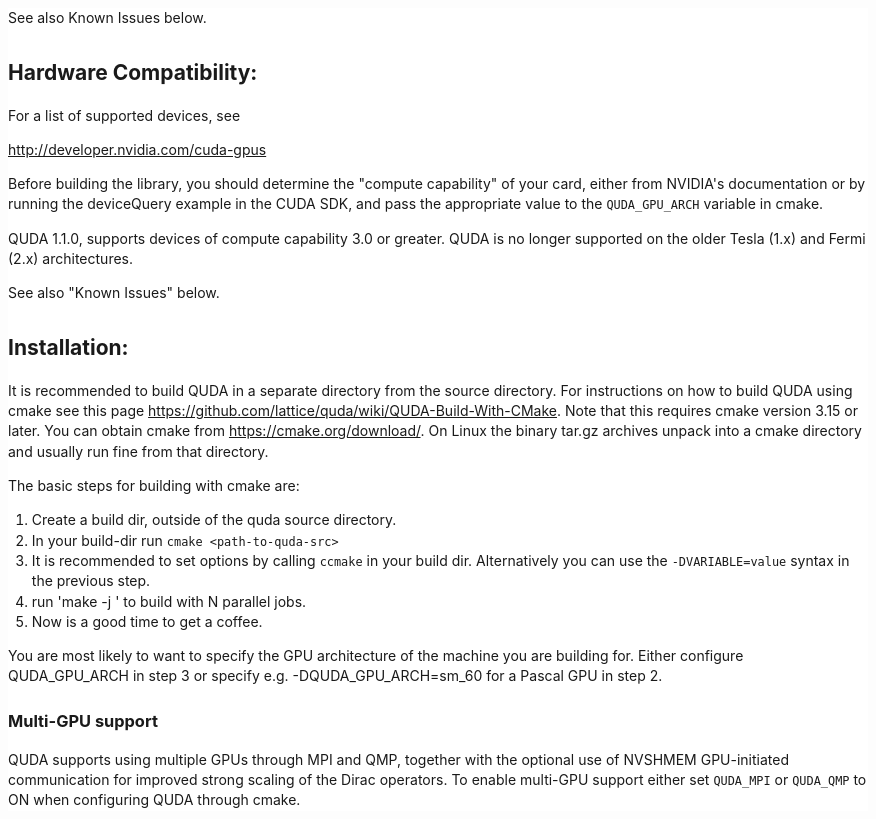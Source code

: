 See also Known Issues below.


## Hardware Compatibility:

For a list of supported devices, see

http://developer.nvidia.com/cuda-gpus

Before building the library, you should determine the "compute
capability" of your card, either from NVIDIA's documentation or by
running the deviceQuery example in the CUDA SDK, and pass the
appropriate value to the `QUDA_GPU_ARCH` variable in cmake.

QUDA 1.1.0, supports devices of compute capability 3.0 or greater.
QUDA is no longer supported on the older Tesla (1.x) and Fermi (2.x)
architectures.

See also "Known Issues" below.


## Installation:

It is recommended to build QUDA in a separate directory from the
source directory.  For instructions on how to build QUDA using cmake
see this page
https://github.com/lattice/quda/wiki/QUDA-Build-With-CMake. Note
that this requires cmake version 3.15 or later. You can obtain cmake
from https://cmake.org/download/. On Linux the binary tar.gz archives
unpack into a cmake directory and usually run fine from that
directory.

The basic steps for building with cmake are:

1. Create a build dir, outside of the quda source directory. 
2. In your build-dir run `cmake <path-to-quda-src>` 
3. It is recommended to set options by calling `ccmake` in
your build dir. Alternatively you can use the `-DVARIABLE=value`
syntax in the previous step.
4. run 'make -j <N>' to build with N
parallel jobs. 
5. Now is a good time to get a coffee.

You are most likely to want to specify the GPU architecture of the
machine you are building for. Either configure QUDA_GPU_ARCH in step 3
or specify e.g. -DQUDA_GPU_ARCH=sm_60 for a Pascal GPU in step 2.

### Multi-GPU support

QUDA supports using multiple GPUs through MPI and QMP, together with
the optional use of NVSHMEM GPU-initiated communication for improved
strong scaling of the Dirac operators.  To enable multi-GPU support
either set `QUDA_MPI` or `QUDA_QMP` to ON when configuring QUDA
through cmake.
